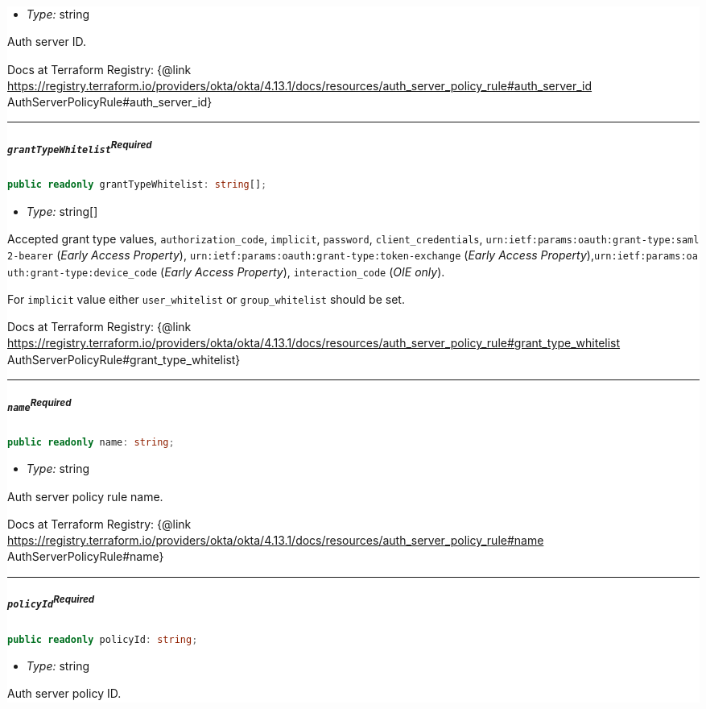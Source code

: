 - *Type:* string

Auth server ID.

Docs at Terraform Registry: {@link https://registry.terraform.io/providers/okta/okta/4.13.1/docs/resources/auth_server_policy_rule#auth_server_id AuthServerPolicyRule#auth_server_id}

---

##### `grantTypeWhitelist`<sup>Required</sup> <a name="grantTypeWhitelist" id="@cdktf/provider-okta.authServerPolicyRule.AuthServerPolicyRuleConfig.property.grantTypeWhitelist"></a>

```typescript
public readonly grantTypeWhitelist: string[];
```

- *Type:* string[]

Accepted grant type values, `authorization_code`, `implicit`, `password`, `client_credentials`, `urn:ietf:params:oauth:grant-type:saml2-bearer` (*Early Access Property*), `urn:ietf:params:oauth:grant-type:token-exchange` (*Early Access Property*),`urn:ietf:params:oauth:grant-type:device_code` (*Early Access Property*), `interaction_code` (*OIE only*).

For `implicit` value either `user_whitelist` or `group_whitelist` should be set.

Docs at Terraform Registry: {@link https://registry.terraform.io/providers/okta/okta/4.13.1/docs/resources/auth_server_policy_rule#grant_type_whitelist AuthServerPolicyRule#grant_type_whitelist}

---

##### `name`<sup>Required</sup> <a name="name" id="@cdktf/provider-okta.authServerPolicyRule.AuthServerPolicyRuleConfig.property.name"></a>

```typescript
public readonly name: string;
```

- *Type:* string

Auth server policy rule name.

Docs at Terraform Registry: {@link https://registry.terraform.io/providers/okta/okta/4.13.1/docs/resources/auth_server_policy_rule#name AuthServerPolicyRule#name}

---

##### `policyId`<sup>Required</sup> <a name="policyId" id="@cdktf/provider-okta.authServerPolicyRule.AuthServerPolicyRuleConfig.property.policyId"></a>

```typescript
public readonly policyId: string;
```

- *Type:* string

Auth server policy ID.
